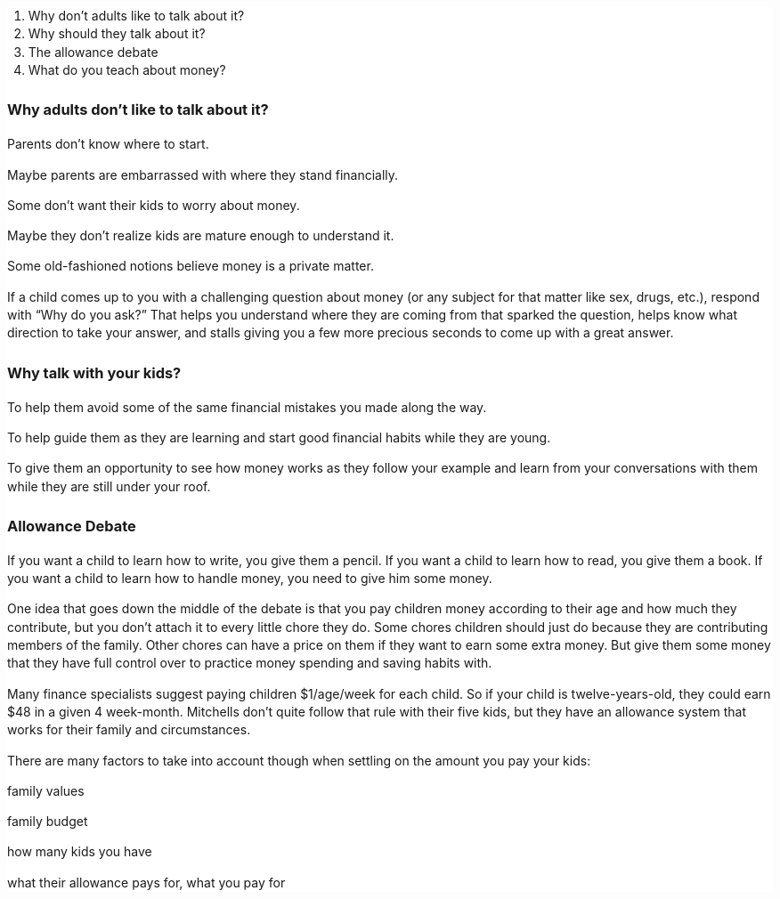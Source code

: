   1. Why don&#8217;t adults like to talk about it?
  2. Why should they talk about it?
  3. The allowance debate
  4. What do you teach about money?

### Why adults don&#8217;t like to talk about it?

Parents don&#8217;t know where to start.

Maybe parents are embarrassed with where they stand financially.

Some don&#8217;t want their kids to worry about money.

Maybe they don&#8217;t realize kids are mature enough to understand it.

Some old-fashioned notions believe money is a private matter.

If a child comes up to you with a challenging question about money (or any subject for that matter like sex, drugs, etc.), respond with &#8220;Why do you ask?&#8221; That helps you understand where they are coming from that sparked the question, helps know what direction to take your answer, and stalls giving you a few more precious seconds to come up with a great answer.

### Why talk with your kids?

To help them avoid some of the same financial mistakes you made along the way.

To help guide them as they are learning and start good financial habits while they are young.

To give them an opportunity to see how money works as they follow your example and learn from your conversations with them while they are still under your roof.

### Allowance Debate

If you want a child to learn how to write, you give them a pencil. If you want a child to learn how to read, you give them a book. If you want a child to learn how to handle money, you need to give him some money.

One idea that goes down the middle of the debate is that you pay children money according to their age and how much they contribute, but you don&#8217;t attach it to every little chore they do. Some chores children should just do because they are contributing members of the family. Other chores can have a price on them if they want to earn some extra money. But give them some money that they have full control over to practice money spending and saving habits with.

Many finance specialists suggest paying children $1/age/week for each child. So if your child is twelve-years-old, they could earn $48 in a given 4 week-month. Mitchells don&#8217;t quite follow that rule with their five kids, but they have an allowance system that works for their family and circumstances.

There are many factors to take into account though when settling on the amount you pay your kids:

family values

family budget

how many kids you have

what their allowance pays for, what you pay for
